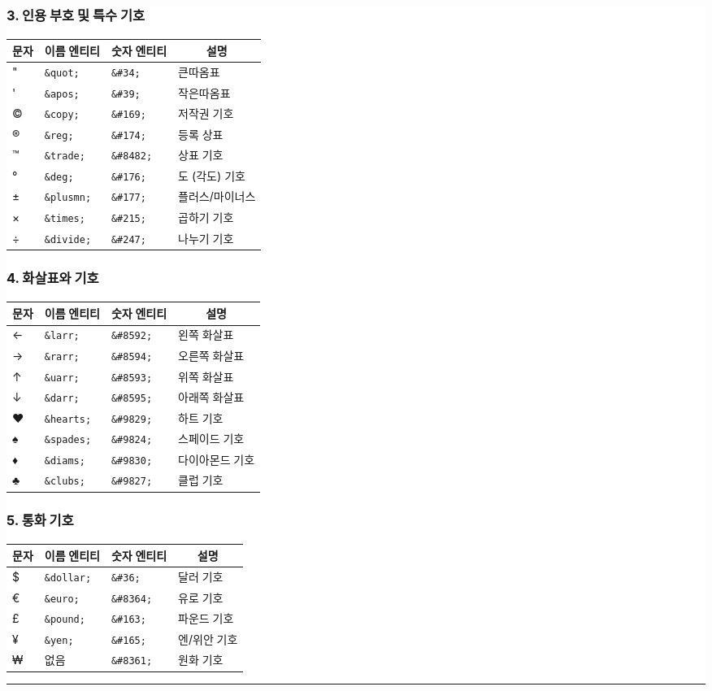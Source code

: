 ### 3. 인용 부호 및 특수 기호

| 문자 | 이름 엔티티     | 숫자 엔티티    | 설명        |
| -- | ---------- | --------- | --------- |
| "  | `&quot;`   | `&#34;`   | 큰따옴표      |
| '  | `&apos;`   | `&#39;`   | 작은따옴표     |
| ©  | `&copy;`   | `&#169;`  | 저작권 기호    |
| ®  | `&reg;`    | `&#174;`  | 등록 상표     |
| ™  | `&trade;`  | `&#8482;` | 상표 기호     |
| °  | `&deg;`    | `&#176;`  | 도 (각도) 기호 |
| ±  | `&plusmn;` | `&#177;`  | 플러스/마이너스  |
| ×  | `&times;`  | `&#215;`  | 곱하기 기호    |
| ÷  | `&divide;` | `&#247;`  | 나누기 기호    |

### 4. 화살표와 기호

| 문자 | 이름 엔티티     | 숫자 엔티티    | 설명       |
| -- | ---------- | --------- | -------- |
| ←  | `&larr;`   | `&#8592;` | 왼쪽 화살표   |
| →  | `&rarr;`   | `&#8594;` | 오른쪽 화살표  |
| ↑  | `&uarr;`   | `&#8593;` | 위쪽 화살표   |
| ↓  | `&darr;`   | `&#8595;` | 아래쪽 화살표  |
| ♥  | `&hearts;` | `&#9829;` | 하트 기호    |
| ♠  | `&spades;` | `&#9824;` | 스페이드 기호  |
| ♦  | `&diams;`  | `&#9830;` | 다이아몬드 기호 |
| ♣  | `&clubs;`  | `&#9827;` | 클럽 기호    |

### 5. 통화 기호

| 문자 | 이름 엔티티     | 숫자 엔티티    | 설명      |
| -- | ---------- | --------- | ------- |
| \$ | `&dollar;` | `&#36;`   | 달러 기호   |
| €  | `&euro;`   | `&#8364;` | 유로 기호   |
| £  | `&pound;`  | `&#163;`  | 파운드 기호  |
| ¥  | `&yen;`    | `&#165;`  | 엔/위안 기호 |
| ₩  | 없음         | `&#8361;` | 원화 기호   |

---